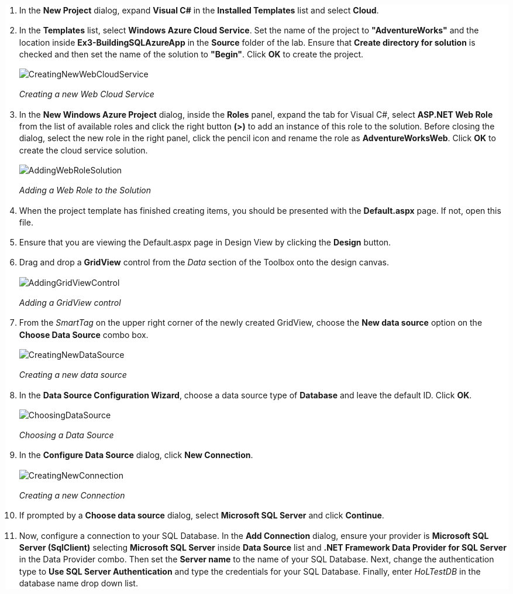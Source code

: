 1. In the **New Project** dialog, expand **Visual C#** in the **Installed Templates** list and select **Cloud**.

1. In the **Templates** list, select **Windows Azure Cloud Service**. Set the name of the project to **"AdventureWorks"** and the location inside **Ex3-BuildingSQLAzureApp** in the **Source** folder of the lab. Ensure that **Create directory for solution** is checked and then set the name of the solution to **"Begin"**. Click **OK** to create the project.
	  
	![CreatingNewWebCloudService](Images/creatingnewwebcloudservice.png?raw=true)

	_Creating a new Web Cloud Service_ 
	
1. In the **New Windows Azure Project** dialog, inside the **Roles** panel, expand the tab for Visual C#, select **ASP.NET Web Role** from the list of available roles and click the right button **(>)** to add an instance of this role to the solution. Before closing the dialog, select the new role in the right panel, click the pencil icon and rename the role as **AdventureWorksWeb**. Click **OK** to create the cloud service solution.
	 
	![AddingWebRoleSolution](Images/addingwebrolesolution.png?raw=true)
	
	_Adding a Web Role to the Solution_ 

1. When the project template has finished creating items, you should be presented with the **Default.aspx** page. If not, open this file.

1. Ensure that you are viewing the Default.aspx page in Design View by clicking the **Design** button.

1. Drag and drop a **GridView** control from the _Data_ section of the Toolbox onto the design canvas.
	  
	![AddingGridViewControl](Images/addinggridviewcontrol.png?raw=true)

	_Adding a GridView control_

1. From the _SmartTag_ on the upper right corner of the newly created GridView, choose the **New data source** option on the **Choose Data Source** combo box.
	 
	![CreatingNewDataSource](Images/creatingnewdatasource.png?raw=true)

	_Creating a new data source_

1. In the **Data Source Configuration Wizard**, choose a data source type of **Database** and leave the default ID. Click **OK**.
	 
	![ChoosingDataSource](Images/choosingdatasource.png?raw=true)

	_Choosing a Data Source_

1. In the **Configure Data Source** dialog, click **New Connection**.
	 
	![CreatingNewConnection](Images/creatingnewconnection.png?raw=true)

	_Creating a new Connection_

1. If prompted by a **Choose data source** dialog, select **Microsoft SQL Server** and click **Continue**.
1. Now, configure a connection to your SQL Database. In the **Add Connection** dialog, ensure your provider is **Microsoft SQL Server (SqlClient)** selecting **Microsoft SQL Server** inside **Data Source** list and **.NET Framework Data Provider for SQL Server** in the Data Provider combo. Then set the **Server name** to the name of your SQL Database. Next, change the authentication type to **Use SQL Server Authentication** and type the credentials for your SQL Database. Finally, enter _HoLTestDB_ in the database name drop down list.
	  